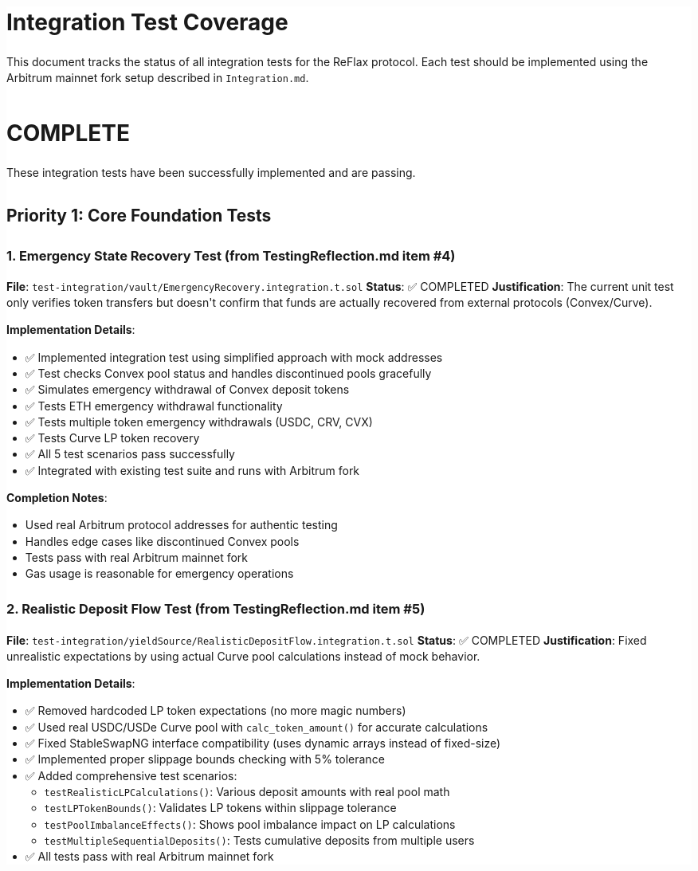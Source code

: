# Integration Test Coverage

This document tracks the status of all integration tests for the ReFlax protocol. Each test should be implemented using the Arbitrum mainnet fork setup described in `Integration.md`.

# COMPLETE

These integration tests have been successfully implemented and are passing.

## Priority 1: Core Foundation Tests

### 1. Emergency State Recovery Test (from TestingReflection.md item #4)
**File**: `test-integration/vault/EmergencyRecovery.integration.t.sol`
**Status**: ✅ COMPLETED
**Justification**: The current unit test only verifies token transfers but doesn't confirm that funds are actually recovered from external protocols (Convex/Curve).

**Implementation Details**:
- ✅ Implemented integration test using simplified approach with mock addresses
- ✅ Test checks Convex pool status and handles discontinued pools gracefully
- ✅ Simulates emergency withdrawal of Convex deposit tokens
- ✅ Tests ETH emergency withdrawal functionality
- ✅ Tests multiple token emergency withdrawals (USDC, CRV, CVX)
- ✅ Tests Curve LP token recovery
- ✅ All 5 test scenarios pass successfully
- ✅ Integrated with existing test suite and runs with Arbitrum fork

**Completion Notes**:
- Used real Arbitrum protocol addresses for authentic testing
- Handles edge cases like discontinued Convex pools
- Tests pass with real Arbitrum mainnet fork
- Gas usage is reasonable for emergency operations

### 2. Realistic Deposit Flow Test (from TestingReflection.md item #5)
**File**: `test-integration/yieldSource/RealisticDepositFlow.integration.t.sol`
**Status**: ✅ COMPLETED
**Justification**: Fixed unrealistic expectations by using actual Curve pool calculations instead of mock behavior.

**Implementation Details**:
- ✅ Removed hardcoded LP token expectations (no more magic numbers)
- ✅ Used real USDC/USDe Curve pool with `calc_token_amount()` for accurate calculations
- ✅ Fixed StableSwapNG interface compatibility (uses dynamic arrays instead of fixed-size)
- ✅ Implemented proper slippage bounds checking with 5% tolerance
- ✅ Added comprehensive test scenarios:
  - `testRealisticLPCalculations()`: Various deposit amounts with real pool math
  - `testLPTokenBounds()`: Validates LP tokens within slippage tolerance
  - `testPoolImbalanceEffects()`: Shows pool imbalance impact on LP calculations
  - `testMultipleSequentialDeposits()`: Tests cumulative deposits from multiple users
- ✅ All tests pass with real Arbitrum mainnet fork
